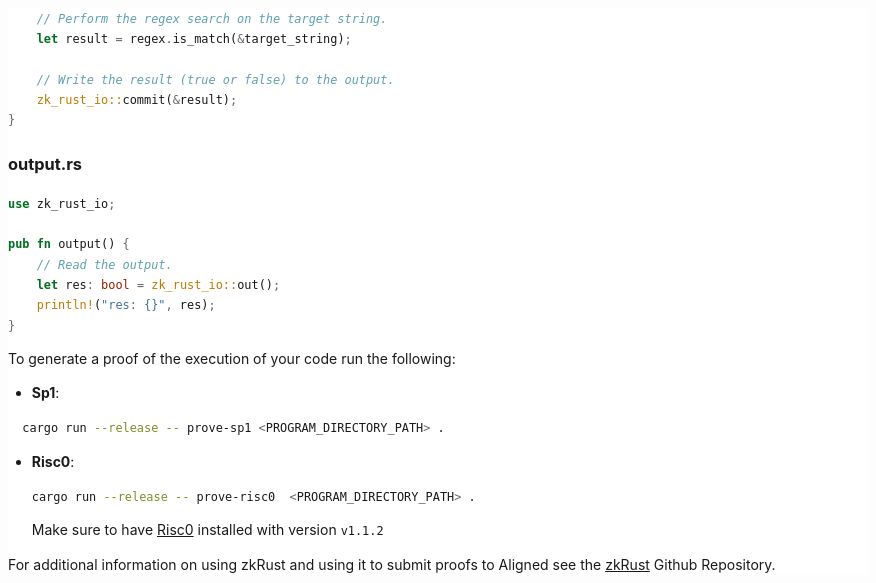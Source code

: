 ```rust
    // Perform the regex search on the target string.
    let result = regex.is_match(&target_string);

    // Write the result (true or false) to the output.
    zk_rust_io::commit(&result);
}
```

### output.rs

```rust
use zk_rust_io;

pub fn output() {
    // Read the output.
    let res: bool = zk_rust_io::out();
    println!("res: {}", res);
}
```

To generate a proof of the execution of your code run the following:

- **Sp1**:

```sh
  cargo run --release -- prove-sp1 <PROGRAM_DIRECTORY_PATH> .
```

- **Risc0**:
  ```sh
  cargo run --release -- prove-risc0  <PROGRAM_DIRECTORY_PATH> .
  ```
  Make sure to have [Risc0](https://dev.risczero.com/api/zkvm/quickstart#1-install-the-risc-zero-toolchain) installed with version `v1.1.2`

For additional information on using zkRust and using it to submit proofs to Aligned see the [zkRust](https://github.com/yetanotherco/zkRust) Github Repository.
